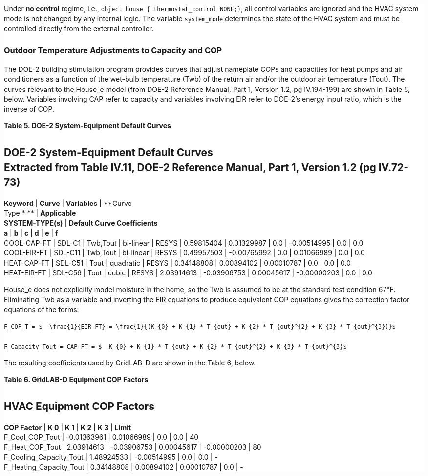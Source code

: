 Under **no control** regime, i.e., `object house { thermostat_control NONE;}`, all control variables are ignored and the HVAC system mode is not changed by any internal logic. The variable `system_mode` determines the state of the HVAC system and must be controlled directly from the external controller. 

### **Outdoor Temperature Adjustments to Capacity and COP**

The DOE-2 building stimulation program provides curves that adjust nameplate COPs and capacities for heat pumps and air conditioners as a function of the wet-bulb temperature (Twb) of the return air and/or the outdoor air temperature (Tout). The curves relevant to the House_e model (from DOE-2 Reference Manual, Part 1, Version 1.2, pg IV.194-199) are shown in Table 5, below. Variables involving CAP refer to capacity and variables involving EIR refer to DOE-2’s energy input ratio, which is the inverse of COP. 

**Table 5. DOE-2 System-Equipment Default Curves**

**DOE-2 System-Equipment Default Curves  
Extracted from Table IV.11, DOE-2 Reference Manual, Part 1, Version 1.2 (pg IV.72-73)**  
---  
**Keyword** | **Curve** | **Variables** | **Curve  
Type  * ** | **Applicable  
SYSTEM-TYPE(s)** | **Default Curve Coefficients**  
**a** | **b** | **c** | **d** | **e** | **f**  
COOL-CAP-FT  | SDL-C1  | Twb,Tout  | bi-linear  | RESYS  | 0.59815404  | 0.01329987  | 0.0  | -0.00514995  | 0.0  | 0.0   
COOL-EIR-FT  | SDL-C11  | Twb,Tout  | bi-linear  | RESYS  | 0.49957503  | -0.00765992  | 0.0  | 0.01066989  | 0.0  | 0.0   
HEAT-CAP-FT  | SDL-C51  | Tout  | quadratic  | RESYS  | 0.34148808  | 0.00894102  | 0.00010787  | 0.0  | 0.0  | 0.0   
HEAT-EIR-FT  | SDL-C56  | Tout  | cubic  | RESYS  | 2.03914613  | -0.03906753  | 0.00045617  | -0.00000203  | 0.0  | 0.0   
  
  
House_e does not explicitly model moisture in the home, so the Twb is assumed to be at the standard test condition 67°F. Eliminating Twb as a variable and inverting the EIR equations to produce equivalent COP equations gives the correction factor equations of the forms: 

    F_COP_T = $  \frac{1}{EIR-FT} = \frac{1}{(K_{0} + K_{1} * T_{out} + K_{2} * T_{out}^{2} + K_{3} * T_{out}^{3})}$

    F_Capacity_Tout = CAP-FT = $  K_{0} + K_{1} * T_{out} + K_{2} * T_{out}^{2} + K_{3} * T_{out}^{3}$

The resulting coefficients used by GridLAB-D are shown in the Table 6, below. 

**Table 6. GridLAB-D Equipment COP Factors**

**HVAC Equipment COP Factors**  
---  
**COP Factor** | **K 0** | **K 1** | **K 2** | **K 3** | **Limit**  
F_Cool_COP_Tout | -0.01363961  | 0.01066989  | 0.0  | 0.0  | 40   
F_Heat_COP_Tout | 2.03914613  | -0.03906753  | 0.00045617  | -0.00000203  | 80   
F_Cooling_Capacity_Tout | 1.48924533  | -0.00514995  | 0.0  | 0.0  | \-   
F_Heating_Capacity_Tout | 0.34148808  | 0.00894102  | 0.00010787  | 0.0  | \-   
  
  
